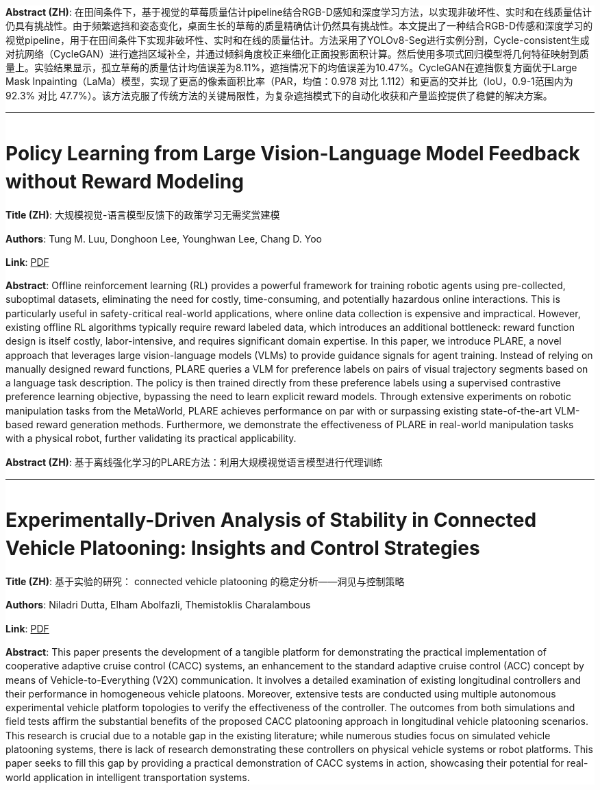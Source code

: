 **Abstract (ZH)**: 在田间条件下，基于视觉的草莓质量估计pipeline结合RGB-D感知和深度学习方法，以实现非破坏性、实时和在线质量估计仍具有挑战性。由于频繁遮挡和姿态变化，桌面生长的草莓的质量精确估计仍然具有挑战性。本文提出了一种结合RGB-D传感和深度学习的视觉pipeline，用于在田间条件下实现非破坏性、实时和在线的质量估计。方法采用了YOLOv8-Seg进行实例分割，Cycle-consistent生成对抗网络（CycleGAN）进行遮挡区域补全，并通过倾斜角度校正来细化正面投影面积计算。然后使用多项式回归模型将几何特征映射到质量上。实验结果显示，孤立草莓的质量估计均值误差为8.11%，遮挡情况下的均值误差为10.47%。CycleGAN在遮挡恢复方面优于Large Mask Inpainting（LaMa）模型，实现了更高的像素面积比率（PAR，均值：0.978 对比 1.112）和更高的交并比（IoU，0.9-1范围内为92.3% 对比 47.7%）。该方法克服了传统方法的关键局限性，为复杂遮挡模式下的自动化收获和产量监控提供了稳健的解决方案。 

---
# Policy Learning from Large Vision-Language Model Feedback without Reward Modeling 

**Title (ZH)**: 大规模视觉-语言模型反馈下的政策学习无需奖赏建模 

**Authors**: Tung M. Luu, Donghoon Lee, Younghwan Lee, Chang D. Yoo  

**Link**: [PDF](https://arxiv.org/pdf/2507.23391)  

**Abstract**: Offline reinforcement learning (RL) provides a powerful framework for training robotic agents using pre-collected, suboptimal datasets, eliminating the need for costly, time-consuming, and potentially hazardous online interactions. This is particularly useful in safety-critical real-world applications, where online data collection is expensive and impractical. However, existing offline RL algorithms typically require reward labeled data, which introduces an additional bottleneck: reward function design is itself costly, labor-intensive, and requires significant domain expertise. In this paper, we introduce PLARE, a novel approach that leverages large vision-language models (VLMs) to provide guidance signals for agent training. Instead of relying on manually designed reward functions, PLARE queries a VLM for preference labels on pairs of visual trajectory segments based on a language task description. The policy is then trained directly from these preference labels using a supervised contrastive preference learning objective, bypassing the need to learn explicit reward models. Through extensive experiments on robotic manipulation tasks from the MetaWorld, PLARE achieves performance on par with or surpassing existing state-of-the-art VLM-based reward generation methods. Furthermore, we demonstrate the effectiveness of PLARE in real-world manipulation tasks with a physical robot, further validating its practical applicability. 

**Abstract (ZH)**: 基于离线强化学习的PLARE方法：利用大规模视觉语言模型进行代理训练 

---
# Experimentally-Driven Analysis of Stability in Connected Vehicle Platooning: Insights and Control Strategies 

**Title (ZH)**: 基于实验的研究： connected vehicle platooning 的稳定分析——洞见与控制策略 

**Authors**: Niladri Dutta, Elham Abolfazli, Themistoklis Charalambous  

**Link**: [PDF](https://arxiv.org/pdf/2507.23078)  

**Abstract**: This paper presents the development of a tangible platform for demonstrating the practical implementation of cooperative adaptive cruise control (CACC) systems, an enhancement to the standard adaptive cruise control (ACC) concept by means of Vehicle-to-Everything (V2X) communication. It involves a detailed examination of existing longitudinal controllers and their performance in homogeneous vehicle platoons. Moreover, extensive tests are conducted using multiple autonomous experimental vehicle platform topologies to verify the effectiveness of the controller. The outcomes from both simulations and field tests affirm the substantial benefits of the proposed CACC platooning approach in longitudinal vehicle platooning scenarios. This research is crucial due to a notable gap in the existing literature; while numerous studies focus on simulated vehicle platooning systems, there is lack of research demonstrating these controllers on physical vehicle systems or robot platforms. This paper seeks to fill this gap by providing a practical demonstration of CACC systems in action, showcasing their potential for real-world application in intelligent transportation systems. 
